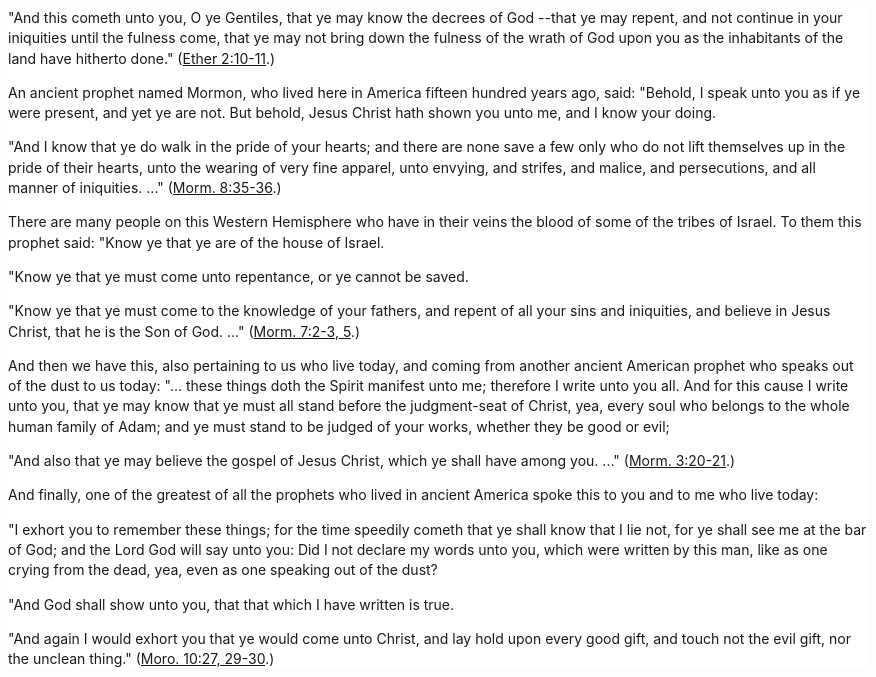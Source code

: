 "And this cometh unto you, O ye Gentiles, that ye may know the decrees of God
--that ye may repent, and not continue in your iniquities until the fulness
come, that ye may not bring down the fulness of the wrath of God upon you as
the inhabitants of the land have hitherto done." ([Ether
2:10-11](https://www.lds.org/scriptures/bofm/ether/2.10-11?lang=eng#9).)

An ancient prophet named Mormon, who lived here in America fifteen hundred
years ago, said: "Behold, I speak unto you as if ye were present, and yet ye
are not. But behold, Jesus Christ hath shown you unto me, and I know your
doing.

"And I know that ye do walk in the pride of your hearts; and there are none
save a few only who do not lift themselves up in the pride of their hearts,
unto the wearing of very fine apparel, unto envying, and strifes, and malice,
and persecutions, and all manner of iniquities. ..." ([Morm.
8:35-36](https://www.lds.org/scriptures/bofm/morm/8.35-36?lang=eng#34).)

There are many people on this Western Hemisphere who have in their veins the
blood of some of the tribes of Israel. To them this prophet said: "Know ye
that ye are of the house of Israel.

"Know ye that ye must come unto repentance, or ye cannot be saved.

"Know ye that ye must come to the knowledge of your fathers, and repent of all
your sins and iniquities, and believe in Jesus Christ, that he is the Son of
God. ..." ([Morm. 7:2-3,
5](https://www.lds.org/scriptures/bofm/morm/7.2-3%2C5?lang=eng#1).)

And then we have this, also pertaining to us who live today, and coming from
another ancient American prophet who speaks out of the dust to us today: "...
these things doth the Spirit manifest unto me; therefore I write unto you all.
And for this cause I write unto you, that ye may know that ye must all stand
before the judgment-seat of Christ, yea, every soul who belongs to the whole
human family of Adam; and ye must stand to be judged of your works, whether
they be good or evil;

"And also that ye may believe the gospel of Jesus Christ, which ye shall have
among you. ..." ([Morm.
3:20-21](https://www.lds.org/scriptures/bofm/morm/3.20-21?lang=eng#19).)

And finally, one of the greatest of all the prophets who lived in ancient
America spoke this to you and to me who live today:

"I exhort you to remember these things; for the time speedily cometh that ye
shall know that I lie not, for ye shall see me at the bar of God; and the Lord
God will say unto you: Did I not declare my words unto you, which were written
by this man, like as one crying from the dead, yea, even as one speaking out
of the dust?

"And God shall show unto you, that that which I have written is true.

"And again I would exhort you that ye would come unto Christ, and lay hold
upon every good gift, and touch not the evil gift, nor the unclean thing."
([Moro. 10:27,
29-30](https://www.lds.org/scriptures/bofm/moro/10.27%2C29-30?lang=eng#26).)
